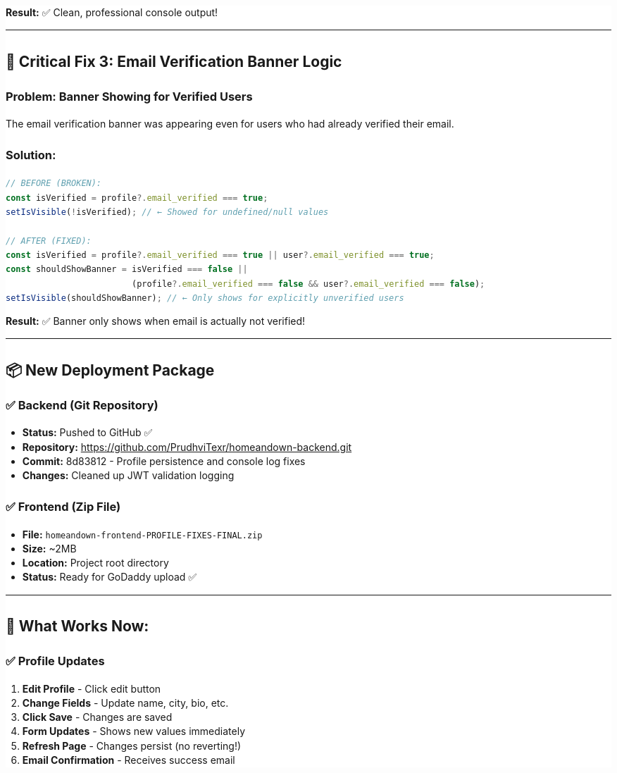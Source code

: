 **Result:** ✅ Clean, professional console output!

---

## 🔧 Critical Fix 3: Email Verification Banner Logic

### **Problem:** Banner Showing for Verified Users
The email verification banner was appearing even for users who had already verified their email.

### **Solution:**
```typescript
// BEFORE (BROKEN):
const isVerified = profile?.email_verified === true;
setIsVisible(!isVerified); // ← Showed for undefined/null values

// AFTER (FIXED):
const isVerified = profile?.email_verified === true || user?.email_verified === true;
const shouldShowBanner = isVerified === false || 
                         (profile?.email_verified === false && user?.email_verified === false);
setIsVisible(shouldShowBanner); // ← Only shows for explicitly unverified users
```

**Result:** ✅ Banner only shows when email is actually not verified!

---

## 📦 New Deployment Package

### ✅ Backend (Git Repository)
- **Status:** Pushed to GitHub ✅
- **Repository:** https://github.com/PrudhviTexr/homeandown-backend.git
- **Commit:** 8d83812 - Profile persistence and console log fixes
- **Changes:** Cleaned up JWT validation logging

### ✅ Frontend (Zip File)
- **File:** `homeandown-frontend-PROFILE-FIXES-FINAL.zip`
- **Size:** ~2MB
- **Location:** Project root directory
- **Status:** Ready for GoDaddy upload ✅

---

## 🧪 What Works Now:

### ✅ Profile Updates
1. **Edit Profile** - Click edit button
2. **Change Fields** - Update name, city, bio, etc.
3. **Click Save** - Changes are saved
4. **Form Updates** - Shows new values immediately
5. **Refresh Page** - Changes persist (no reverting!)
6. **Email Confirmation** - Receives success email
